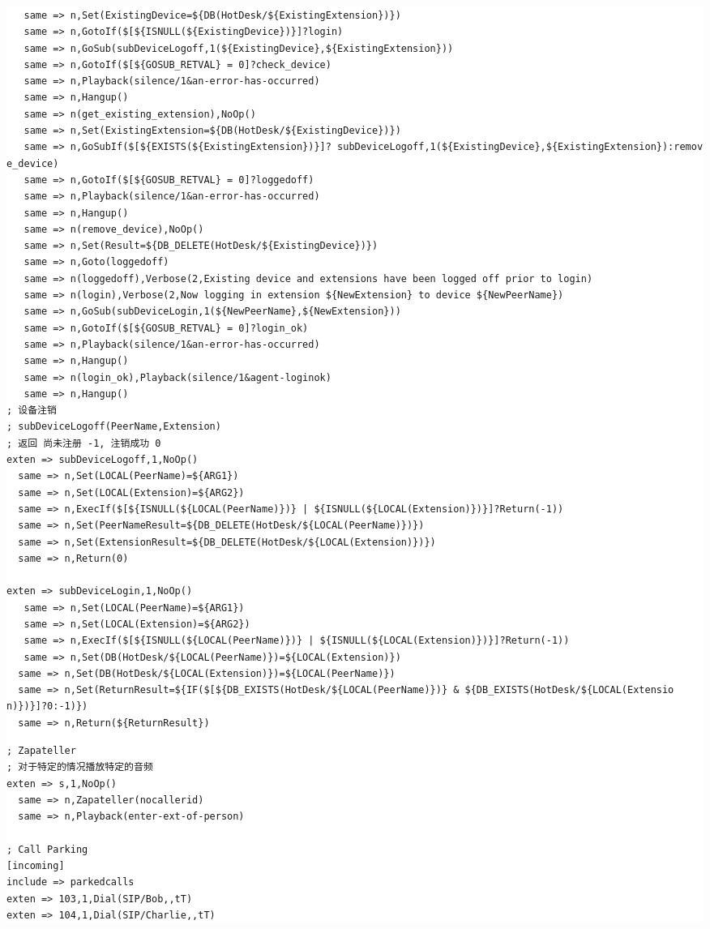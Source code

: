 ```
   same => n,Set(ExistingDevice=${DB(HotDesk/${ExistingExtension})})
   same => n,GotoIf($[${ISNULL(${ExistingDevice})}]?login)
   same => n,GoSub(subDeviceLogoff,1(${ExistingDevice},${ExistingExtension}))
   same => n,GotoIf($[${GOSUB_RETVAL} = 0]?check_device)
   same => n,Playback(silence/1&an-error-has-occurred)
   same => n,Hangup()
   same => n(get_existing_extension),NoOp()
   same => n,Set(ExistingExtension=${DB(HotDesk/${ExistingDevice})})
   same => n,GoSubIf($[${EXISTS(${ExistingExtension})}]? subDeviceLogoff,1(${ExistingDevice},${ExistingExtension}):remove_device)
   same => n,GotoIf($[${GOSUB_RETVAL} = 0]?loggedoff)
   same => n,Playback(silence/1&an-error-has-occurred)
   same => n,Hangup()
   same => n(remove_device),NoOp()
   same => n,Set(Result=${DB_DELETE(HotDesk/${ExistingDevice})})
   same => n,Goto(loggedoff)
   same => n(loggedoff),Verbose(2,Existing device and extensions have been logged off prior to login)
   same => n(login),Verbose(2,Now logging in extension ${NewExtension} to device ${NewPeerName})
   same => n,GoSub(subDeviceLogin,1(${NewPeerName},${NewExtension}))
   same => n,GotoIf($[${GOSUB_RETVAL} = 0]?login_ok)
   same => n,Playback(silence/1&an-error-has-occurred)
   same => n,Hangup()
   same => n(login_ok),Playback(silence/1&agent-loginok)
   same => n,Hangup()
; 设备注销
; subDeviceLogoff(PeerName,Extension)
; 返回 尚未注册 -1, 注销成功 0
exten => subDeviceLogoff,1,NoOp()
  same => n,Set(LOCAL(PeerName)=${ARG1})
  same => n,Set(LOCAL(Extension)=${ARG2})
  same => n,ExecIf($[${ISNULL(${LOCAL(PeerName)})} | ${ISNULL(${LOCAL(Extension)})}]?Return(-1))
  same => n,Set(PeerNameResult=${DB_DELETE(HotDesk/${LOCAL(PeerName)})})
  same => n,Set(ExtensionResult=${DB_DELETE(HotDesk/${LOCAL(Extension)})})
  same => n,Return(0)

exten => subDeviceLogin,1,NoOp()
   same => n,Set(LOCAL(PeerName)=${ARG1})
   same => n,Set(LOCAL(Extension)=${ARG2})
   same => n,ExecIf($[${ISNULL(${LOCAL(PeerName)})} | ${ISNULL(${LOCAL(Extension)})}]?Return(-1))
   same => n,Set(DB(HotDesk/${LOCAL(PeerName)})=${LOCAL(Extension)})
  same => n,Set(DB(HotDesk/${LOCAL(Extension)})=${LOCAL(PeerName)})
  same => n,Set(ReturnResult=${IF($[${DB_EXISTS(HotDesk/${LOCAL(PeerName)})} & ${DB_EXISTS(HotDesk/${LOCAL(Extension)})}]?0:-1)})
  same => n,Return(${ReturnResult})
```

```
; Zapateller
; 对于特定的情况播放特定的音频
exten => s,1,NoOp()
  same => n,Zapateller(nocallerid)
  same => n,Playback(enter-ext-of-person)

; Call Parking
[incoming]
include => parkedcalls
exten => 103,1,Dial(SIP/Bob,,tT)
exten => 104,1,Dial(SIP/Charlie,,tT)
```
